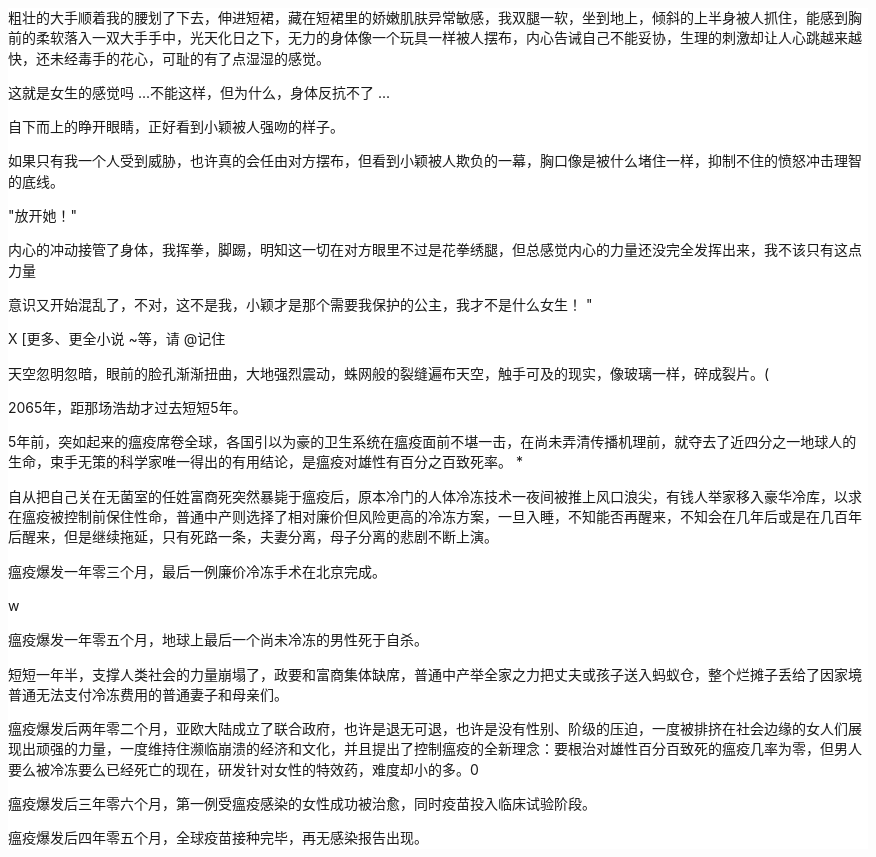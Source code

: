 
粗壮的大手顺着我的腰划了下去，伸进短裙，藏在短裙里的娇嫩肌肤异常敏感，我双腿一软，坐到地上，倾斜的上半身被人抓住，能感到胸前的柔软落入一双大手手中，光天化日之下，无力的身体像一个玩具一样被人摆布，内心告诫自己不能妥协，生理的刺激却让人心跳越来越快，还未经毒手的花心，可耻的有了点湿湿的感觉。



这就是女生的感觉吗 ...不能这样，但为什么，身体反抗不了 ...



自下而上的睁开眼睛，正好看到小颖被人强吻的样子。



如果只有我一个人受到威胁，也许真的会任由对方摆布，但看到小颖被人欺负的一幕，胸口像是被什么堵住一样，抑制不住的愤怒冲击理智的底线。



"放开她！"



内心的冲动接管了身体，我挥拳，脚踢，明知这一切在对方眼里不过是花拳绣腿，但总感觉内心的力量还没完全发挥出来，我不该只有这点力量



意识又开始混乱了，不对，这不是我，小颖才是那个需要我保护的公主，我才不是什么女生！ "

X [更多、更全小说 ~等，请 @记住



天空忽明忽暗，眼前的脸孔渐渐扭曲，大地强烈震动，蛛网般的裂缝遍布天空，触手可及的现实，像玻璃一样，碎成裂片。(





2065年，距那场浩劫才过去短短5年。



5年前，突如起来的瘟疫席卷全球，各国引以为豪的卫生系统在瘟疫面前不堪一击，在尚未弄清传播机理前，就夺去了近四分之一地球人的生命，束手无策的科学家唯一得出的有用结论，是瘟疫对雄性有百分之百致死率。 *



自从把自己关在无菌室的任姓富商死突然暴毙于瘟疫后，原本冷门的人体冷冻技术一夜间被推上风口浪尖，有钱人举家移入豪华冷库，以求在瘟疫被控制前保住性命，普通中产则选择了相对廉价但风险更高的冷冻方案，一旦入睡，不知能否再醒来，不知会在几年后或是在几百年后醒来，但是继续拖延，只有死路一条，夫妻分离，母子分离的悲剧不断上演。



瘟疫爆发一年零三个月，最后一例廉价冷冻手术在北京完成。

w



瘟疫爆发一年零五个月，地球上最后一个尚未冷冻的男性死于自杀。



短短一年半，支撑人类社会的力量崩塌了，政要和富商集体缺席，普通中产举全家之力把丈夫或孩子送入蚂蚁仓，整个烂摊子丢给了因家境普通无法支付冷冻费用的普通妻子和母亲们。



瘟疫爆发后两年零二个月，亚欧大陆成立了联合政府，也许是退无可退，也许是没有性别、阶级的压迫，一度被排挤在社会边缘的女人们展现出顽强的力量，一度维持住濒临崩溃的经济和文化，并且提出了控制瘟疫的全新理念：要根治对雄性百分百致死的瘟疫几率为零，但男人要么被冷冻要么已经死亡的现在，研发针对女性的特效药，难度却小的多。0



瘟疫爆发后三年零六个月，第一例受瘟疫感染的女性成功被治愈，同时疫苗投入临床试验阶段。



瘟疫爆发后四年零五个月，全球疫苗接种完毕，再无感染报告出现。
